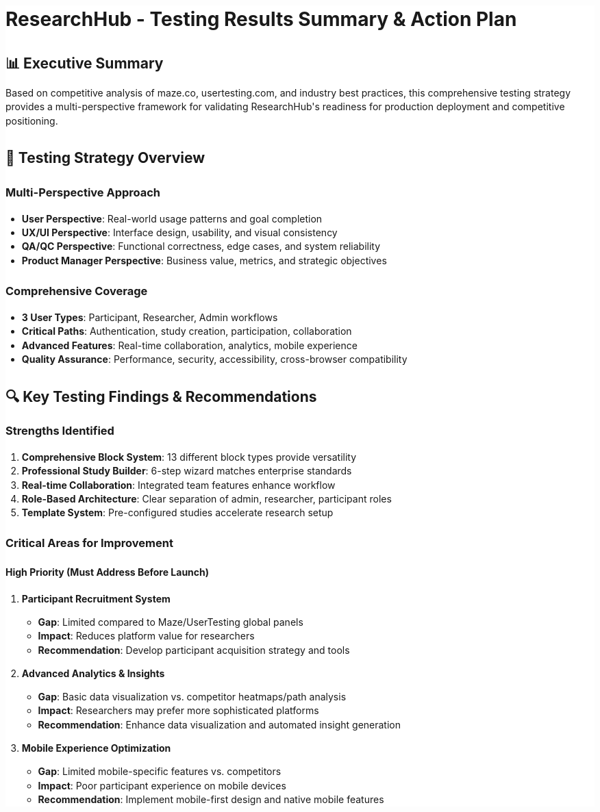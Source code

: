 # ResearchHub - Testing Results Summary & Action Plan

## 📊 Executive Summary

Based on competitive analysis of maze.co, usertesting.com, and industry best practices, this comprehensive testing strategy provides a multi-perspective framework for validating ResearchHub's readiness for production deployment and competitive positioning.

## 🎯 Testing Strategy Overview

### **Multi-Perspective Approach**
- **User Perspective**: Real-world usage patterns and goal completion
- **UX/UI Perspective**: Interface design, usability, and visual consistency  
- **QA/QC Perspective**: Functional correctness, edge cases, and system reliability
- **Product Manager Perspective**: Business value, metrics, and strategic objectives

### **Comprehensive Coverage**
- **3 User Types**: Participant, Researcher, Admin workflows
- **Critical Paths**: Authentication, study creation, participation, collaboration
- **Advanced Features**: Real-time collaboration, analytics, mobile experience
- **Quality Assurance**: Performance, security, accessibility, cross-browser compatibility

## 🔍 Key Testing Findings & Recommendations

### **Strengths Identified**
1. **Comprehensive Block System**: 13 different block types provide versatility
2. **Professional Study Builder**: 6-step wizard matches enterprise standards
3. **Real-time Collaboration**: Integrated team features enhance workflow
4. **Role-Based Architecture**: Clear separation of admin, researcher, participant roles
5. **Template System**: Pre-configured studies accelerate research setup

### **Critical Areas for Improvement**

#### **High Priority (Must Address Before Launch)**
1. **Participant Recruitment System**
   - **Gap**: Limited compared to Maze/UserTesting global panels
   - **Impact**: Reduces platform value for researchers
   - **Recommendation**: Develop participant acquisition strategy and tools

2. **Advanced Analytics & Insights**
   - **Gap**: Basic data visualization vs. competitor heatmaps/path analysis
   - **Impact**: Researchers may prefer more sophisticated platforms
   - **Recommendation**: Enhance data visualization and automated insight generation

3. **Mobile Experience Optimization**
   - **Gap**: Limited mobile-specific features vs. competitors
   - **Impact**: Poor participant experience on mobile devices
   - **Recommendation**: Implement mobile-first design and native mobile features
